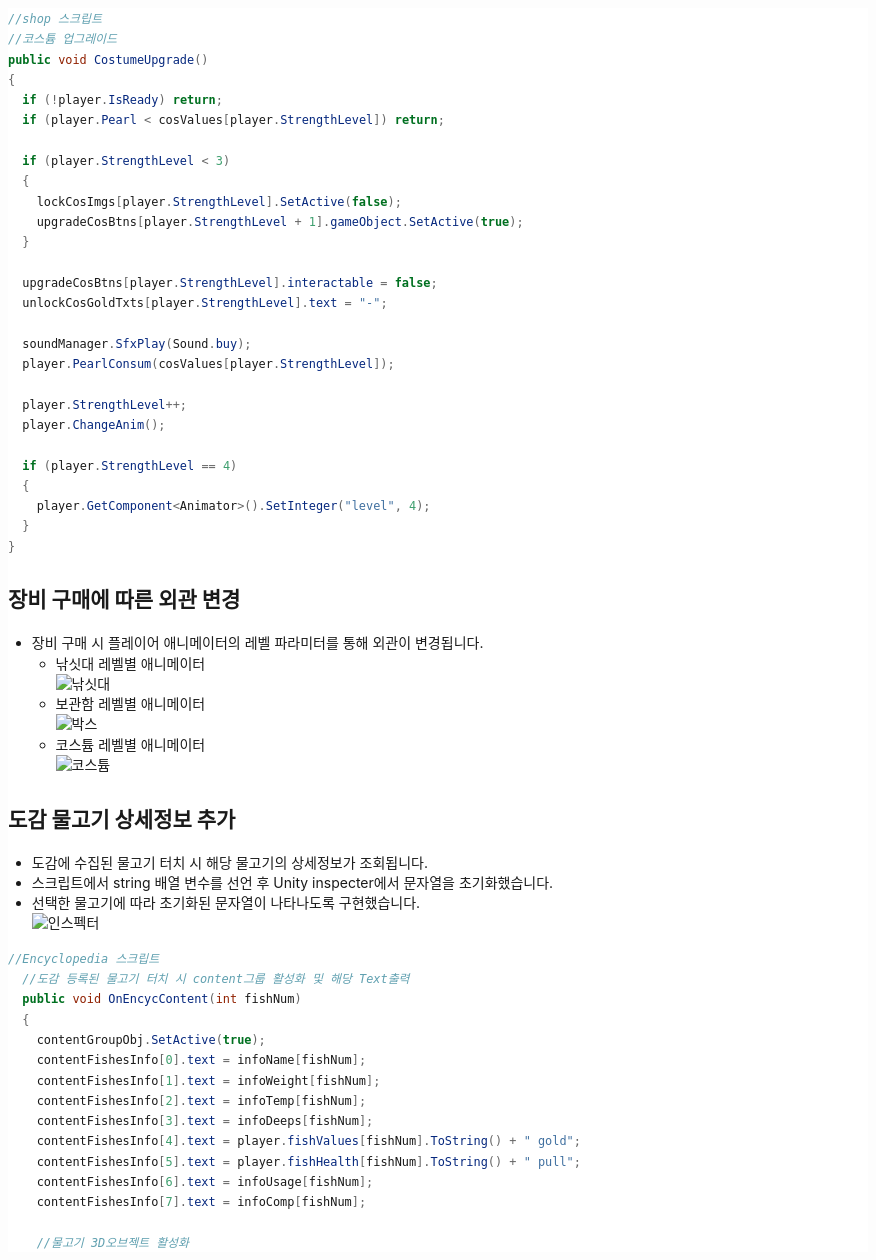   ```cs
  //shop 스크립트
  //코스튬 업그레이드
  public void CostumeUpgrade()
  {
    if (!player.IsReady) return;
    if (player.Pearl < cosValues[player.StrengthLevel]) return;

    if (player.StrengthLevel < 3)
    {
      lockCosImgs[player.StrengthLevel].SetActive(false);
      upgradeCosBtns[player.StrengthLevel + 1].gameObject.SetActive(true);
    }

    upgradeCosBtns[player.StrengthLevel].interactable = false;
    unlockCosGoldTxts[player.StrengthLevel].text = "-";
        
    soundManager.SfxPlay(Sound.buy);
    player.PearlConsum(cosValues[player.StrengthLevel]);

    player.StrengthLevel++;
    player.ChangeAnim();

    if (player.StrengthLevel == 4)
    {
      player.GetComponent<Animator>().SetInteger("level", 4);
    }
  }
  ```

## 장비 구매에 따른 외관 변경
* 장비 구매 시 플레이어 애니메이터의 레벨 파라미터를 통해 외관이 변경됩니다.
  * 낚싯대 레벨별 애니메이터  
  ![낚싯대](https://1drv.ms/i/c/e3d35b35c4a6215d/IQMOtfOB1MMDSqZI9dBHQVLaAfkXlMffPZRePTgQEX3Ywus?width=660)  
  * 보관함 레벨별 애니메이터  
  ![박스](https://1drv.ms/i/c/e3d35b35c4a6215d/IQN0srLa9iCURpLmQMKzik8XAS_6fIKFFqNYPi3-enACzCk?width=660)  
  * 코스튬 레벨별 애니메이터  
  ![코스튬](https://1drv.ms/i/c/e3d35b35c4a6215d/IQOsnnEBlIYgTqMgpiVZq7PKAaz7qHdtcWwru4kL4VsN6Kw?width=660)  

## 도감 물고기 상세정보 추가
* 도감에 수집된 물고기 터치 시 해당 물고기의 상세정보가 조회됩니다.
* 스크립트에서 string 배열 변수를 선언 후 Unity inspecter에서 문자열을 초기화했습니다.
* 선택한 물고기에 따라 초기화된 문자열이 나타나도록 구현했습니다.  
![인스펙터](https://1drv.ms/i/c/e3d35b35c4a6215d/IQP892NCtIkKSoeZbcE7kDWXAcVQidV5YFpZZ_xAX80frYU?width=200&height=454)  

```cs
//Encyclopedia 스크립트
  //도감 등록된 물고기 터치 시 content그룹 활성화 및 해당 Text출력
  public void OnEncycContent(int fishNum)
  {
    contentGroupObj.SetActive(true);
    contentFishesInfo[0].text = infoName[fishNum];
    contentFishesInfo[1].text = infoWeight[fishNum];
    contentFishesInfo[2].text = infoTemp[fishNum];
    contentFishesInfo[3].text = infoDeeps[fishNum];
    contentFishesInfo[4].text = player.fishValues[fishNum].ToString() + " gold";
    contentFishesInfo[5].text = player.fishHealth[fishNum].ToString() + " pull";
    contentFishesInfo[6].text = infoUsage[fishNum];
    contentFishesInfo[7].text = infoComp[fishNum];

    //물고기 3D오브젝트 활성화
```
